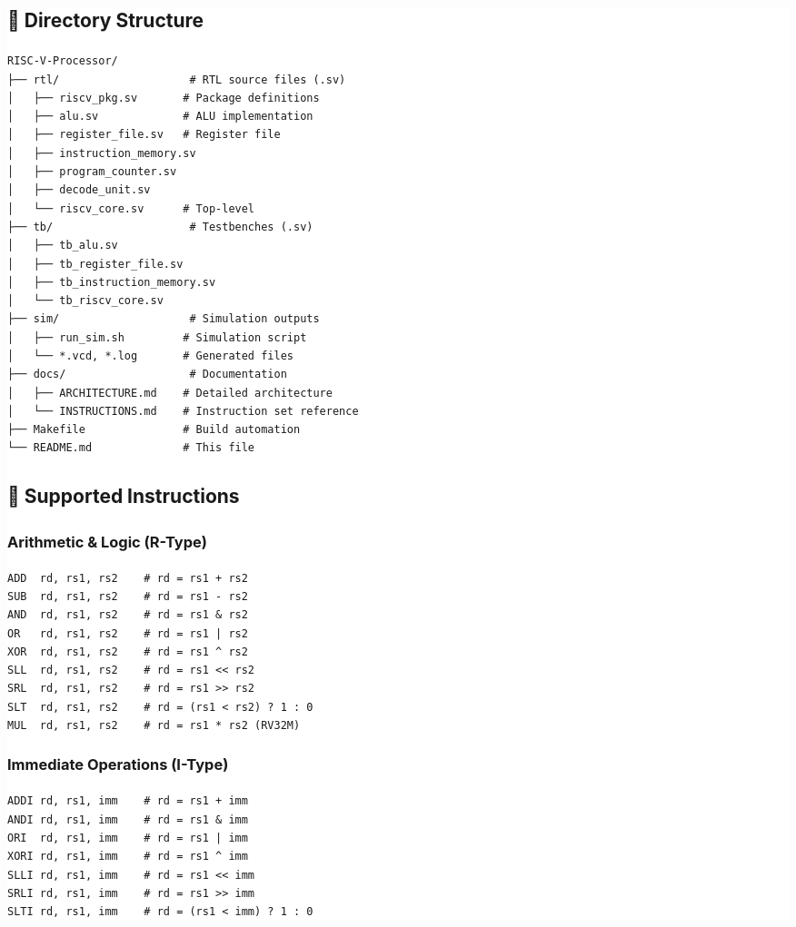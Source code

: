 ## 📁 Directory Structure

```
RISC-V-Processor/
├── rtl/                    # RTL source files (.sv)
│   ├── riscv_pkg.sv       # Package definitions
│   ├── alu.sv             # ALU implementation
│   ├── register_file.sv   # Register file
│   ├── instruction_memory.sv
│   ├── program_counter.sv
│   ├── decode_unit.sv
│   └── riscv_core.sv      # Top-level
├── tb/                     # Testbenches (.sv)
│   ├── tb_alu.sv
│   ├── tb_register_file.sv
│   ├── tb_instruction_memory.sv
│   └── tb_riscv_core.sv
├── sim/                    # Simulation outputs
│   ├── run_sim.sh         # Simulation script
│   └── *.vcd, *.log       # Generated files
├── docs/                   # Documentation
│   ├── ARCHITECTURE.md    # Detailed architecture
│   └── INSTRUCTIONS.md    # Instruction set reference
├── Makefile               # Build automation
└── README.md              # This file
```

## 📝 Supported Instructions

### Arithmetic & Logic (R-Type)
```assembly
ADD  rd, rs1, rs2    # rd = rs1 + rs2
SUB  rd, rs1, rs2    # rd = rs1 - rs2
AND  rd, rs1, rs2    # rd = rs1 & rs2
OR   rd, rs1, rs2    # rd = rs1 | rs2
XOR  rd, rs1, rs2    # rd = rs1 ^ rs2
SLL  rd, rs1, rs2    # rd = rs1 << rs2
SRL  rd, rs1, rs2    # rd = rs1 >> rs2
SLT  rd, rs1, rs2    # rd = (rs1 < rs2) ? 1 : 0
MUL  rd, rs1, rs2    # rd = rs1 * rs2 (RV32M)
```

### Immediate Operations (I-Type)
```assembly
ADDI rd, rs1, imm    # rd = rs1 + imm
ANDI rd, rs1, imm    # rd = rs1 & imm
ORI  rd, rs1, imm    # rd = rs1 | imm
XORI rd, rs1, imm    # rd = rs1 ^ imm
SLLI rd, rs1, imm    # rd = rs1 << imm
SRLI rd, rs1, imm    # rd = rs1 >> imm
SLTI rd, rs1, imm    # rd = (rs1 < imm) ? 1 : 0
```
